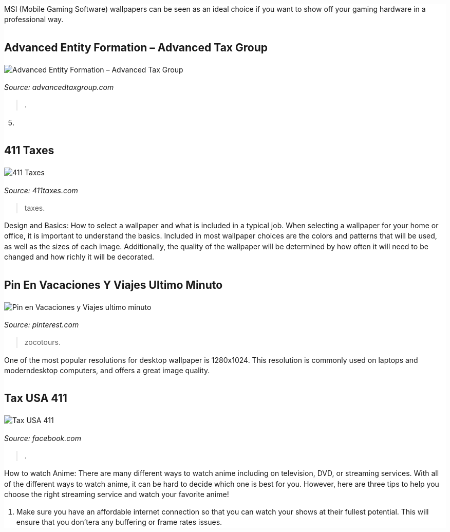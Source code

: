 MSI (Mobile Gaming Software) wallpapers can be seen as an ideal choice if you want to show off your gaming hardware in a professional way.

    
## Advanced Entity Formation – Advanced Tax Group

<img loading=lazy src="https://advancedtaxgroup.com/wp-content/uploads/2023/01/cropped-atg_logo.png" onerror="this.onerror=null;this.src='https://tse2.mm.bing.net/th?id=OIP.700maxVRJ9zUpybxOk4gRgAAAA&amp;pid=15.1';" alt="Advanced Entity Formation – Advanced Tax Group">

_Source: advancedtaxgroup.com_

>. 

	

5.

    
## 411 Taxes

<img loading=lazy src="https://411taxes.com/images/banner-2.jpg" onerror="this.onerror=null;this.src='https://tse3.mm.bing.net/th?id=OIP.kVB3897YtvhbLmcWXWd3VAHaDL&amp;pid=15.1';" alt="411 Taxes">

_Source: 411taxes.com_

>taxes. 

	

Design and Basics: How to select a wallpaper and what is included in a typical job.
When selecting a wallpaper for your home or office, it is important to understand the basics. Included in most wallpaper choices are the colors and patterns that will be used, as well as the sizes of each image. Additionally, the quality of the wallpaper will be determined by how often it will need to be changed and how richly it will be decorated.

    
## Pin En Vacaciones Y Viajes Ultimo Minuto

<img loading=lazy src="https://i.pinimg.com/474x/2f/91/0c/2f910c17811288f7ad2f59129767fdf4--mallorca-palma.jpg" onerror="this.onerror=null;this.src='https://tse4.mm.bing.net/th?id=OIP.qCi2rr3IPHHqOtKYk3R_oAAAAA&amp;pid=15.1';" alt="Pin en Vacaciones y Viajes ultimo minuto">

_Source: pinterest.com_

>zocotours. 

	

One of the most popular resolutions for desktop wallpaper is 1280x1024. This resolution is commonly used on laptops and moderndesktop computers, and offers a great image quality.

    
## Tax USA 411

<img loading=lazy src="https://lookaside.fbsbx.com/lookaside/crawler/media/?media_id=2212491105722310" onerror="this.onerror=null;this.src='https://tse2.mm.bing.net/th?id=OIP.toBYsia1NVEKHIwiIPDuGwHaC3&amp;pid=15.1';" alt="Tax USA 411">

_Source: facebook.com_

>. 

	

How to watch Anime: There are many different ways to watch anime including on television, DVD, or streaming services.
With all of the different ways to watch anime, it can be hard to decide which one is best for you. However, here are three tips to help you choose the right streaming service and watch your favorite anime!
1. Make sure you have an affordable internet connection so that you can watch your shows at their fullest potential. This will ensure that you don’tera any buffering or frame rates issues.
